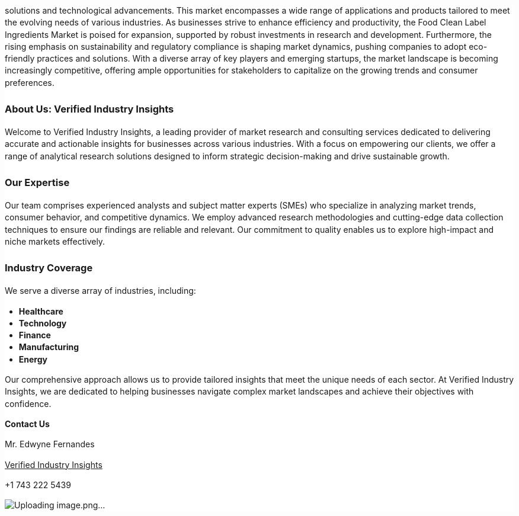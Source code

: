 solutions and technological advancements. This market encompasses a wide range of applications and products tailored to meet the evolving needs of various industries. As businesses strive to enhance efficiency and productivity, the Food Clean Label Ingredients Market is poised for expansion, supported by robust investments in research and development. Furthermore, the rising emphasis on sustainability and regulatory compliance is shaping market dynamics, pushing companies to adopt eco-friendly practices and solutions. With a diverse array of key players and emerging startups, the market landscape is becoming increasingly competitive, offering ample opportunities for stakeholders to capitalize on the growing trends and consumer preferences.</p><h3>About Us: Verified Industry Insights</h3><p>Welcome to Verified Industry Insights, a leading provider of market research and consulting services dedicated to delivering accurate and actionable insights for businesses across various industries. With a focus on empowering our clients, we offer a range of analytical research solutions designed to inform strategic decision-making and drive sustainable growth.</p><h3>Our Expertise</h3><p>Our team comprises experienced analysts and subject matter experts (SMEs) who specialize in analyzing market trends, consumer behavior, and competitive dynamics. We employ advanced research methodologies and cutting-edge data collection techniques to ensure our findings are reliable and relevant. Our commitment to quality enables us to explore high-impact and niche markets effectively.</p><h3>Industry Coverage</h3><p>We serve a diverse array of industries, including:</p><ul><li><strong>Healthcare</strong></li><li><strong>Technology</strong></li><li><strong>Finance</strong></li><li><strong>Manufacturing</strong></li><li><strong>Energy</strong></li></ul><p>Our comprehensive approach allows us to provide tailored insights that meet the unique needs of each sector. At Verified Industry Insights, we are dedicated to helping businesses navigate complex market landscapes and achieve their objectives with confidence.</p><p><strong>Contact Us</strong></p><p>Mr. Edwyne Fernandes</p><p><a href="https://www.verifiedindustryinsights.com/">Verified Industry Insights</a></p><p>+1 743 222 5439</p>
![Uploading image.png…]()
